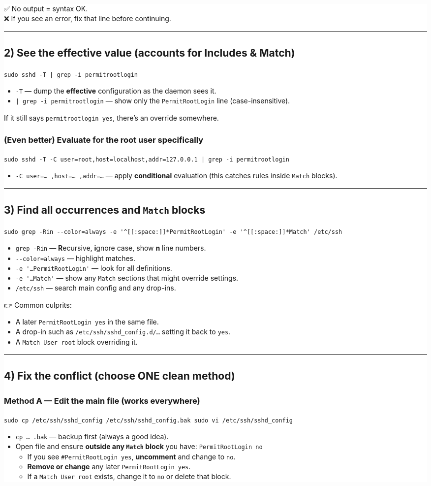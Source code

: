 ✅ No output = syntax OK.  
❌ If you see an error, fix that line before continuing.

---

## 2) See the **effective** value (accounts for Includes & Match)

```
sudo sshd -T | grep -i permitrootlogin
```

- `-T` — dump the **effective** configuration as the daemon sees it.
- `| grep -i permitrootlogin` — show only the `PermitRootLogin` line (case-insensitive).

If it still says `permitrootlogin yes`, there’s an override somewhere.

### (Even better) Evaluate for the **root user specifically**

`sudo sshd -T -C user=root,host=localhost,addr=127.0.0.1 | grep -i permitrootlogin`

- `-C user=… ,host=… ,addr=…` — apply **conditional** evaluation (this catches rules inside `Match` blocks).

---

## 3) Find **all** occurrences and `Match` blocks

`sudo grep -Rin --color=always -e '^[[:space:]]*PermitRootLogin' -e '^[[:space:]]*Match' /etc/ssh`

- `grep -Rin` — **R**ecursive, **i**gnore case, show **n** line numbers.
- `--color=always` — highlight matches.
- `-e '…PermitRootLogin'` — look for all definitions.
- `-e '…Match'` — show any `Match` sections that might override settings.
- `/etc/ssh` — search main config and any drop-ins.

👉 Common culprits:

- A later `PermitRootLogin yes` in the same file.
- A drop-in such as `/etc/ssh/sshd_config.d/…` setting it back to `yes`.
- A `Match User root` block overriding it.

---

## 4) Fix the conflict (choose ONE clean method)

### Method A — Edit the main file (works everywhere)

`sudo cp /etc/ssh/sshd_config /etc/ssh/sshd_config.bak sudo vi /etc/ssh/sshd_config`

- `cp … .bak` — backup first (always a good idea).
- Open file and ensure **outside any `Match` block** you have:
    `PermitRootLogin no`
    - If you see `#PermitRootLogin yes`, **uncomment** and change to `no`.
    - **Remove or change** any later `PermitRootLogin yes`.
    - If a `Match User root` exists, change it to `no` or delete that block.

